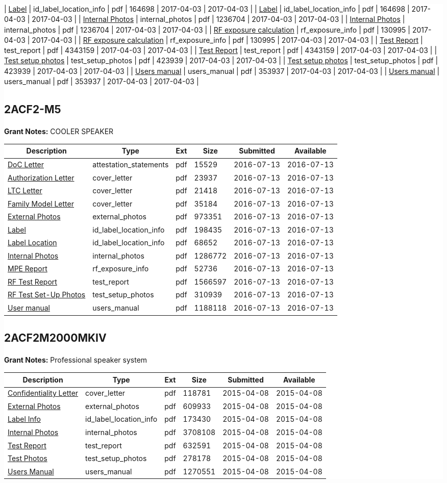 | [Label](2ACF2ST-3000/f1d31d723bd41bf01a43a2f8e07839bc/3343424.pdf) | id_label_location_info | pdf | 164698 | 2017-04-03 | 2017-04-03 |
| [Label](2ACF2ST-3000/f1d31d723bd41bf01a43a2f8e07839bc/3343424.pdf) | id_label_location_info | pdf | 164698 | 2017-04-03 | 2017-04-03 |
| [Internal Photos](2ACF2ST-3000/f1d31d723bd41bf01a43a2f8e07839bc/3343418.pdf) | internal_photos | pdf | 1236704 | 2017-04-03 | 2017-04-03 |
| [Internal Photos](2ACF2ST-3000/f1d31d723bd41bf01a43a2f8e07839bc/3343418.pdf) | internal_photos | pdf | 1236704 | 2017-04-03 | 2017-04-03 |
| [RF exposure calculation](2ACF2ST-3000/f1d31d723bd41bf01a43a2f8e07839bc/3343426.pdf) | rf_exposure_info | pdf | 130995 | 2017-04-03 | 2017-04-03 |
| [RF exposure calculation](2ACF2ST-3000/f1d31d723bd41bf01a43a2f8e07839bc/3343426.pdf) | rf_exposure_info | pdf | 130995 | 2017-04-03 | 2017-04-03 |
| [Test Report](2ACF2ST-3000/f1d31d723bd41bf01a43a2f8e07839bc/3343425.pdf) | test_report | pdf | 4343159 | 2017-04-03 | 2017-04-03 |
| [Test Report](2ACF2ST-3000/f1d31d723bd41bf01a43a2f8e07839bc/3343425.pdf) | test_report | pdf | 4343159 | 2017-04-03 | 2017-04-03 |
| [Test setup photos](2ACF2ST-3000/f1d31d723bd41bf01a43a2f8e07839bc/3343420.pdf) | test_setup_photos | pdf | 423939 | 2017-04-03 | 2017-04-03 |
| [Test setup photos](2ACF2ST-3000/f1d31d723bd41bf01a43a2f8e07839bc/3343420.pdf) | test_setup_photos | pdf | 423939 | 2017-04-03 | 2017-04-03 |
| [Users manual](2ACF2ST-3000/f1d31d723bd41bf01a43a2f8e07839bc/3343421.pdf) | users_manual | pdf | 353937 | 2017-04-03 | 2017-04-03 |
| [Users manual](2ACF2ST-3000/f1d31d723bd41bf01a43a2f8e07839bc/3343421.pdf) | users_manual | pdf | 353937 | 2017-04-03 | 2017-04-03 |
## 2ACF2-M5
**Grant Notes:** COOLER SPEAKER

| Description | Type | Ext | Size | Submitted | Available |
| ----------- | ---- | --- | ---- | --------- | --------- |
| [DoC Letter](2ACF2-M5/9dc0968e752ee5fe5318d303b7efacac/3060491.pdf) | attestation_statements | pdf | 15529 | 2016-07-13 | 2016-07-13 |
| [Authorization Letter](2ACF2-M5/9dc0968e752ee5fe5318d303b7efacac/3060493.pdf) | cover_letter | pdf | 23937 | 2016-07-13 | 2016-07-13 |
| [LTC Letter](2ACF2-M5/9dc0968e752ee5fe5318d303b7efacac/3060494.pdf) | cover_letter | pdf | 21418 | 2016-07-13 | 2016-07-13 |
| [Family Model Letter](2ACF2-M5/9dc0968e752ee5fe5318d303b7efacac/3060495.pdf) | cover_letter | pdf | 35184 | 2016-07-13 | 2016-07-13 |
| [External Photos](2ACF2-M5/9dc0968e752ee5fe5318d303b7efacac/3060496.pdf) | external_photos | pdf | 973351 | 2016-07-13 | 2016-07-13 |
| [Label](2ACF2-M5/9dc0968e752ee5fe5318d303b7efacac/3060497.pdf) | id_label_location_info | pdf | 198435 | 2016-07-13 | 2016-07-13 |
| [Label Location](2ACF2-M5/9dc0968e752ee5fe5318d303b7efacac/3060498.pdf) | id_label_location_info | pdf | 68652 | 2016-07-13 | 2016-07-13 |
| [Internal Photos](2ACF2-M5/9dc0968e752ee5fe5318d303b7efacac/3060499.pdf) | internal_photos | pdf | 1286772 | 2016-07-13 | 2016-07-13 |
| [MPE Report](2ACF2-M5/9dc0968e752ee5fe5318d303b7efacac/3060501.pdf) | rf_exposure_info | pdf | 52736 | 2016-07-13 | 2016-07-13 |
| [RF Test Report](2ACF2-M5/9dc0968e752ee5fe5318d303b7efacac/3060504.pdf) | test_report | pdf | 1566597 | 2016-07-13 | 2016-07-13 |
| [RF Test Set-Up Photos](2ACF2-M5/9dc0968e752ee5fe5318d303b7efacac/3060505.pdf) | test_setup_photos | pdf | 310939 | 2016-07-13 | 2016-07-13 |
| [User manual](2ACF2-M5/9dc0968e752ee5fe5318d303b7efacac/3060503.pdf) | users_manual | pdf | 1188118 | 2016-07-13 | 2016-07-13 |
## 2ACF2M2000MKIV
**Grant Notes:** Professional speaker system

| Description | Type | Ext | Size | Submitted | Available |
| ----------- | ---- | --- | ---- | --------- | --------- |
| [Confidentiality Letter](2ACF2M2000MKIV/87dd03e7aacf937e95bbd5b2121578ea/2577787.pdf) | cover_letter | pdf | 118781 | 2015-04-08 | 2015-04-08 |
| [External Photos](2ACF2M2000MKIV/87dd03e7aacf937e95bbd5b2121578ea/2577788.pdf) | external_photos | pdf | 609933 | 2015-04-08 | 2015-04-08 |
| [Label Info](2ACF2M2000MKIV/87dd03e7aacf937e95bbd5b2121578ea/2577790.pdf) | id_label_location_info | pdf | 173430 | 2015-04-08 | 2015-04-08 |
| [Internal Photos](2ACF2M2000MKIV/87dd03e7aacf937e95bbd5b2121578ea/2577789.pdf) | internal_photos | pdf | 3708108 | 2015-04-08 | 2015-04-08 |
| [Test Report](2ACF2M2000MKIV/87dd03e7aacf937e95bbd5b2121578ea/2577793.pdf) | test_report | pdf | 632591 | 2015-04-08 | 2015-04-08 |
| [Test Photos](2ACF2M2000MKIV/87dd03e7aacf937e95bbd5b2121578ea/2577792.pdf) | test_setup_photos | pdf | 278178 | 2015-04-08 | 2015-04-08 |
| [Users Manual](2ACF2M2000MKIV/87dd03e7aacf937e95bbd5b2121578ea/2577791.pdf) | users_manual | pdf | 1270551 | 2015-04-08 | 2015-04-08 |